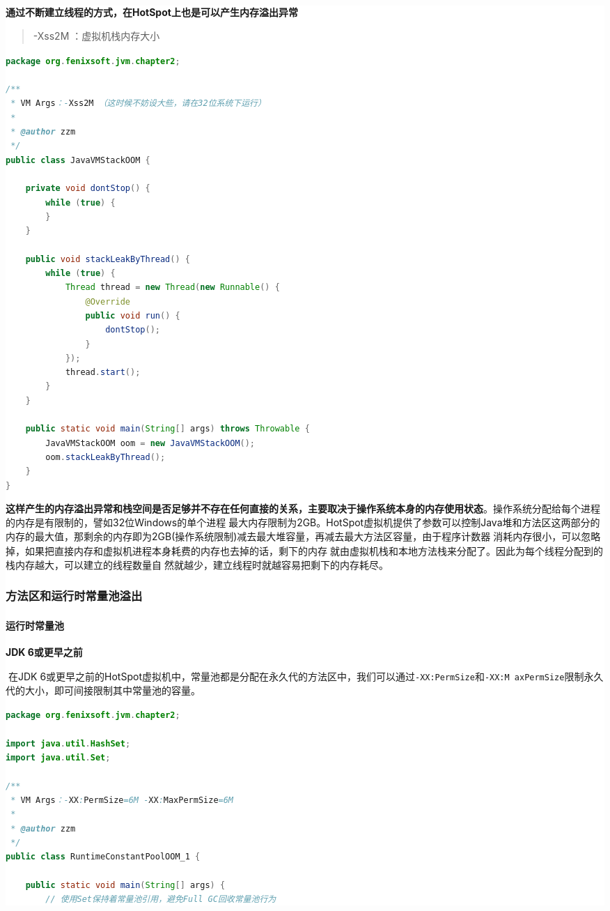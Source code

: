 **通过不断建立线程的方式，在HotSpot上也是可以产生内存溢出异常**

> -Xss2M ：虚拟机栈内存大小

```java
package org.fenixsoft.jvm.chapter2;

/**
 * VM Args：-Xss2M （这时候不妨设大些，请在32位系统下运行）
 *
 * @author zzm
 */
public class JavaVMStackOOM {

    private void dontStop() {
        while (true) {
        }
    }

    public void stackLeakByThread() {
        while (true) {
            Thread thread = new Thread(new Runnable() {
                @Override
                public void run() {
                    dontStop();
                }
            });
            thread.start();
        }
    }

    public static void main(String[] args) throws Throwable {
        JavaVMStackOOM oom = new JavaVMStackOOM();
        oom.stackLeakByThread();
    }
}
```

​		**这样产生的内存溢出异常和栈空间是否足够并不存在任何直接的关系，主要取决于操作系统本身的内存使用状态**。操作系统分配给每个进程的内存是有限制的，譬如32位Windows的单个进程 最大内存限制为2GB。HotSpot虚拟机提供了参数可以控制Java堆和方法区这两部分的内存的最大值，那剩余的内存即为2GB(操作系统限制)减去最大堆容量，再减去最大方法区容量，由于程序计数器 消耗内存很小，可以忽略掉，如果把直接内存和虚拟机进程本身耗费的内存也去掉的话，剩下的内存 就由虚拟机栈和本地方法栈来分配了。因此为每个线程分配到的栈内存越大，可以建立的线程数量自 然就越少，建立线程时就越容易把剩下的内存耗尽。

### 方法区和运行时常量池溢出

#### 运行时常量池

**JDK 6或更早之前**

​		在JDK 6或更早之前的HotSpot虚拟机中，常量池都是分配在永久代的方法区中，我们可以通过`-XX:PermSize`和`-XX:M axPermSize`限制永久代的大小，即可间接限制其中常量池的容量。

```java
package org.fenixsoft.jvm.chapter2;

import java.util.HashSet;
import java.util.Set;

/**
 * VM Args：-XX:PermSize=6M -XX:MaxPermSize=6M
 *
 * @author zzm
 */
public class RuntimeConstantPoolOOM_1 {

    public static void main(String[] args) {
        // 使用Set保持着常量池引用，避免Full GC回收常量池行为
```